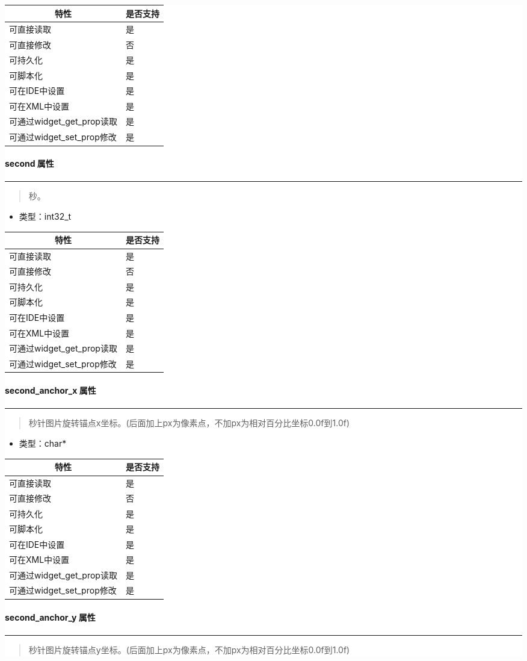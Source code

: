 | 特性 | 是否支持 |
| -------- | ----- |
| 可直接读取 | 是 |
| 可直接修改 | 否 |
| 可持久化   | 是 |
| 可脚本化   | 是 |
| 可在IDE中设置 | 是 |
| 可在XML中设置 | 是 |
| 可通过widget\_get\_prop读取 | 是 |
| 可通过widget\_set\_prop修改 | 是 |
#### second 属性
-----------------------
> <p id="time_clock_t_second">秒。


* 类型：int32\_t

| 特性 | 是否支持 |
| -------- | ----- |
| 可直接读取 | 是 |
| 可直接修改 | 否 |
| 可持久化   | 是 |
| 可脚本化   | 是 |
| 可在IDE中设置 | 是 |
| 可在XML中设置 | 是 |
| 可通过widget\_get\_prop读取 | 是 |
| 可通过widget\_set\_prop修改 | 是 |
#### second\_anchor\_x 属性
-----------------------
> <p id="time_clock_t_second_anchor_x">秒针图片旋转锚点x坐标。(后面加上px为像素点，不加px为相对百分比坐标0.0f到1.0f)


* 类型：char*

| 特性 | 是否支持 |
| -------- | ----- |
| 可直接读取 | 是 |
| 可直接修改 | 否 |
| 可持久化   | 是 |
| 可脚本化   | 是 |
| 可在IDE中设置 | 是 |
| 可在XML中设置 | 是 |
| 可通过widget\_get\_prop读取 | 是 |
| 可通过widget\_set\_prop修改 | 是 |
#### second\_anchor\_y 属性
-----------------------
> <p id="time_clock_t_second_anchor_y">秒针图片旋转锚点y坐标。(后面加上px为像素点，不加px为相对百分比坐标0.0f到1.0f)
